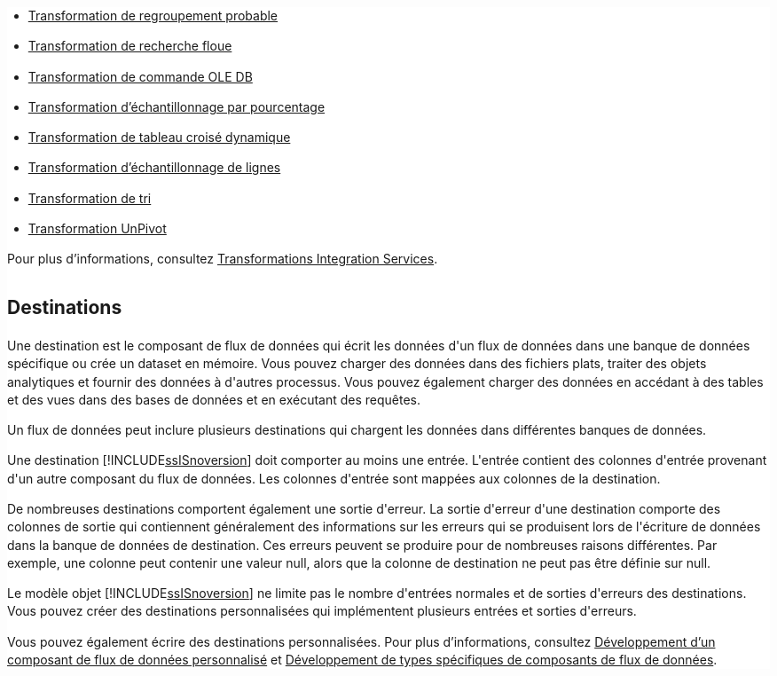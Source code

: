 -   [Transformation de regroupement probable](../../integration-services/data-flow/transformations/fuzzy-grouping-transformation.md)  
  
-   [Transformation de recherche floue](../../integration-services/data-flow/transformations/fuzzy-lookup-transformation.md)  
  
-   [Transformation de commande OLE DB](../../integration-services/data-flow/transformations/ole-db-command-transformation.md)  
  
-   [Transformation d’échantillonnage par pourcentage](../../integration-services/data-flow/transformations/percentage-sampling-transformation.md)  
  
-   [Transformation de tableau croisé dynamique](../../integration-services/data-flow/transformations/pivot-transformation.md)  
  
-   [Transformation d’échantillonnage de lignes](../../integration-services/data-flow/transformations/row-sampling-transformation.md)  
  
-   [Transformation de tri](../../integration-services/data-flow/transformations/sort-transformation.md)  
  
-   [Transformation UnPivot](../../integration-services/data-flow/transformations/unpivot-transformation.md)  
  
 Pour plus d’informations, consultez [Transformations Integration Services](../../integration-services/data-flow/transformations/integration-services-transformations.md).  
  
## <a name="destinations"></a>Destinations  
 Une destination est le composant de flux de données qui écrit les données d'un flux de données dans une banque de données spécifique ou crée un dataset en mémoire. Vous pouvez charger des données dans des fichiers plats, traiter des objets analytiques et fournir des données à d'autres processus. Vous pouvez également charger des données en accédant à des tables et des vues dans des bases de données et en exécutant des requêtes.  
  
 Un flux de données peut inclure plusieurs destinations qui chargent les données dans différentes banques de données.  
  
 Une destination [!INCLUDE[ssISnoversion](../../includes/ssisnoversion-md.md)] doit comporter au moins une entrée. L'entrée contient des colonnes d'entrée provenant d'un autre composant du flux de données. Les colonnes d'entrée sont mappées aux colonnes de la destination.  
  
 De nombreuses destinations comportent également une sortie d'erreur. La sortie d'erreur d'une destination comporte des colonnes de sortie qui contiennent généralement des informations sur les erreurs qui se produisent lors de l'écriture de données dans la banque de données de destination. Ces erreurs peuvent se produire pour de nombreuses raisons différentes. Par exemple, une colonne peut contenir une valeur null, alors que la colonne de destination ne peut pas être définie sur null.  
  
 Le modèle objet [!INCLUDE[ssISnoversion](../../includes/ssisnoversion-md.md)] ne limite pas le nombre d'entrées normales et de sorties d'erreurs des destinations. Vous pouvez créer des destinations personnalisées qui implémentent plusieurs entrées et sorties d'erreurs.  
  
 Vous pouvez également écrire des destinations personnalisées. Pour plus d’informations, consultez [Développement d’un composant de flux de données personnalisé](../../integration-services/extending-packages-custom-objects/data-flow/developing-a-custom-data-flow-component.md) et [Développement de types spécifiques de composants de flux de données](../../integration-services/extending-packages-custom-objects-data-flow-types/developing-specific-types-of-data-flow-components.md).  
  